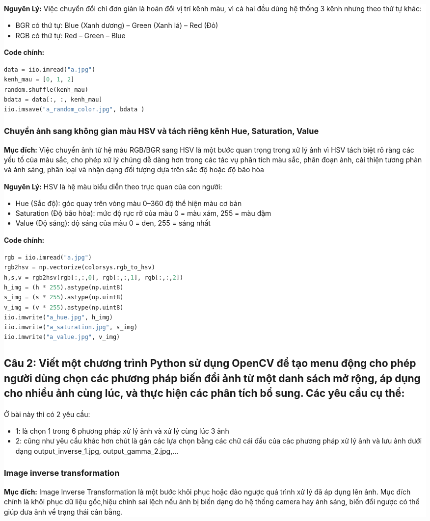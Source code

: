 
**Nguyên Lý:** Việc chuyển đổi chỉ đơn giản là hoán đổi vị trí kênh màu, vì cả hai đều dùng hệ thống 3 kênh nhưng theo thứ tự khác:
- BGR có thứ tự: Blue (Xanh dương) – Green (Xanh lá) – Red (Đỏ)
- RGB có thứ tự: Red – Green – Blue


**Code chính:**
```python
data = iio.imread("a.jpg")
kenh_mau = [0, 1, 2]
random.shuffle(kenh_mau)
bdata = data[:, :, kenh_mau]
iio.imsave("a_random_color.jpg", bdata )
```

### Chuyển ảnh sang không gian màu HSV và tách riêng kênh Hue, Saturation, Value

**Mục đích:** Việc chuyển ảnh từ hệ màu RGB/BGR sang HSV là một bước quan trọng trong xử lý ảnh vì HSV tách biệt rõ ràng các yếu tố của màu sắc, cho phép xử lý chúng dễ dàng hơn trong các tác vụ phân tích màu sắc, phân đoạn ảnh, cải thiện tương phản và ánh sáng, phân loại và nhận dạng đối tượng dựa trên sắc độ hoặc độ bão hòa

**Nguyên Lý:** HSV là hệ màu biểu diễn theo trực quan của con người:
- Hue (Sắc độ): góc quay trên vòng màu 0–360 độ thể hiện màu cơ bản
- Saturation (Độ bão hòa): mức độ rực rỡ của màu 0 = màu xám, 255 = màu đặm
- Value (Độ sáng): độ sáng của màu 0 = đen, 255 = sáng nhất

**Code chính:**
```python
rgb = iio.imread("a.jpg")
rgb2hsv = np.vectorize(colorsys.rgb_to_hsv)
h,s,v = rgb2hsv(rgb[:,:,0], rgb[:,:,1], rgb[:,:,2])
h_img = (h * 255).astype(np.uint8)
s_img = (s * 255).astype(np.uint8)
v_img = (v * 255).astype(np.uint8)
iio.imwrite("a_hue.jpg", h_img)
iio.imwrite("a_saturation.jpg", s_img)
iio.imwrite("a_value.jpg", v_img)
```

## Câu 2: Viết một chương trình Python sử dụng OpenCV để tạo menu động cho phép người dùng chọn các phương pháp biến đổi ảnh từ một danh sách mở rộng, áp dụng cho nhiều ảnh cùng lúc, và thực hiện các phân tích bổ sung. Các yêu cầu cụ thể:

Ở bài này thì có 2 yêu cầu:
- 1: là chọn 1 trong 6 phương pháp xử lý ảnh và xử lý cùng lúc 3 ảnh
- 2: cũng như yêu cầu khác hơn chút là gán các lựa chọn bằng các chữ cái đầu của các phương pháp xử lý ảnh và lưu ảnh dưới dạng output_inverse_1.jpg, output_gamma_2.jpg,...
### Image inverse transformation
**Mục đích:** Image Inverse Transformation là một bước khôi phục hoặc đảo ngược quá trình xử lý đã áp dụng lên ảnh. Mục đích chính là khôi phục dữ liệu gốc,hiệu chỉnh sai lệch nếu ảnh bị biến dạng do hệ thống camera hay ánh sáng, biến đổi ngược có thể giúp đưa ảnh về trạng thái cân bằng.
